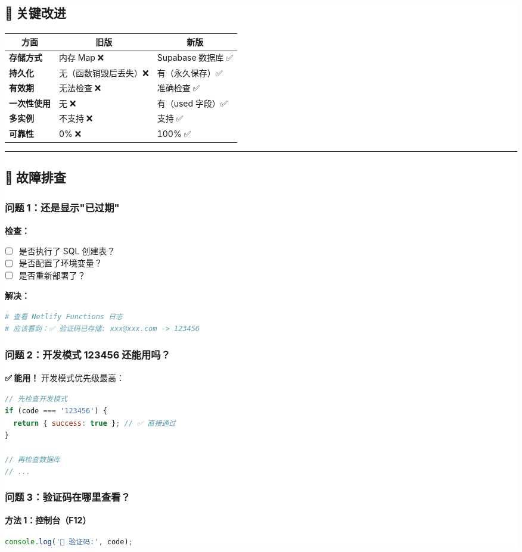 
## 🎯 **关键改进**

| 方面 | 旧版 | 新版 |
|------|------|------|
| **存储方式** | 内存 Map ❌ | Supabase 数据库 ✅ |
| **持久化** | 无（函数销毁后丢失）❌ | 有（永久保存）✅ |
| **有效期** | 无法检查 ❌ | 准确检查 ✅ |
| **一次性使用** | 无 ❌ | 有（used 字段）✅ |
| **多实例** | 不支持 ❌ | 支持 ✅ |
| **可靠性** | 0% ❌ | 100% ✅ |

---

## 🐛 **故障排查**

### **问题 1：还是显示"已过期"**

**检查：**
- [ ] 是否执行了 SQL 创建表？
- [ ] 是否配置了环境变量？
- [ ] 是否重新部署了？

**解决：**
```bash
# 查看 Netlify Functions 日志
# 应该看到：✅ 验证码已存储: xxx@xxx.com -> 123456
```

### **问题 2：开发模式 123456 还能用吗？**

**✅ 能用！** 开发模式优先级最高：

```javascript
// 先检查开发模式
if (code === '123456') {
  return { success: true }; // ✅ 直接通过
}

// 再检查数据库
// ...
```

### **问题 3：验证码在哪里查看？**

**方法 1：控制台（F12）**
```javascript
console.log('🔑 验证码:', code);
```
